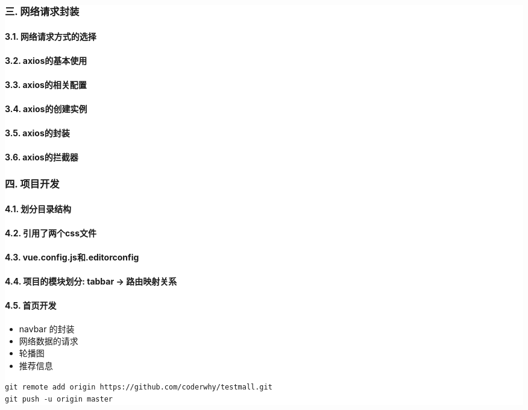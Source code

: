 ### 三. 网络请求封装

#### 3.1. 网络请求方式的选择



#### 3.2. axios的基本使用



#### 3.3. axios的相关配置



#### 3.4. axios的创建实例



#### 3.5. axios的封装



#### 3.6. axios的拦截器





### 四. 项目开发

#### 4.1. 划分目录结构



#### 4.2. 引用了两个css文件



#### 4.3. vue.config.js和.editorconfig



#### 4.4. 项目的模块划分: tabbar -> 路由映射关系



#### 4.5. 首页开发

* navbar 的封装
* 网络数据的请求
* 轮播图
* 推荐信息



```
git remote add origin https://github.com/coderwhy/testmall.git
git push -u origin master
```





